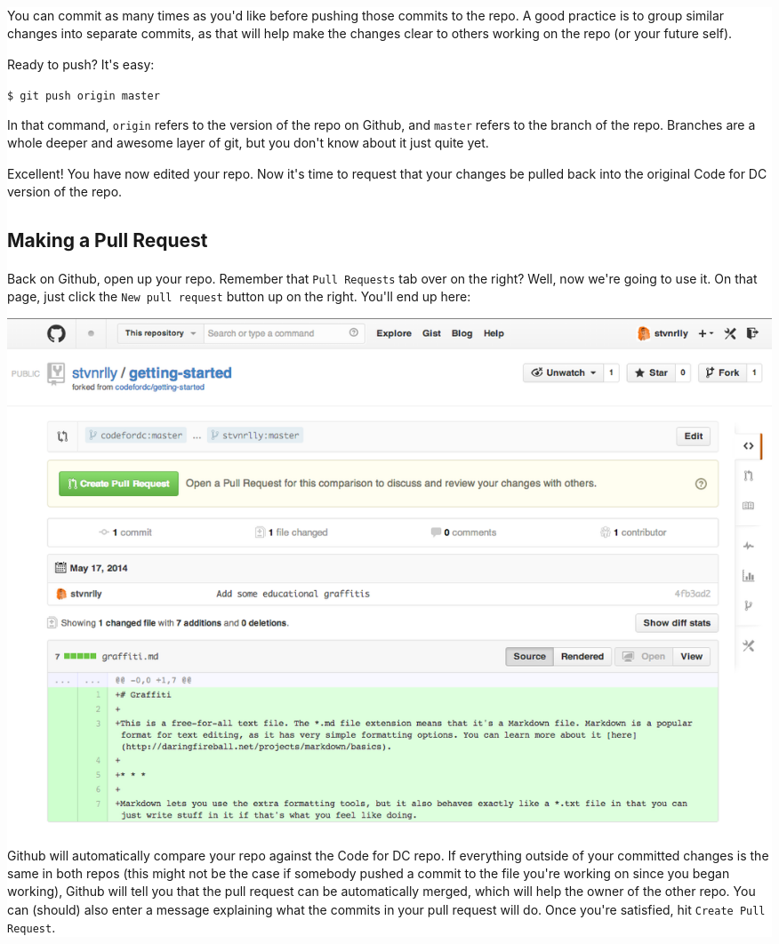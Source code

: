 You can commit as many times as you'd like before pushing those commits to the repo. A good practice is to group similar changes into separate commits, as that will help make the changes clear to others working on the repo (or your future self).

Ready to push? It's easy:

    $ git push origin master

In that command, `origin` refers to the version of the repo on Github, and `master` refers to the branch of the repo. Branches are a whole deeper and awesome layer of git, but you don't know about it just quite yet.

Excellent! You have now edited your repo. Now it's time to request that your changes be pulled back into the original Code for DC version of the repo.

## Making a Pull Request

Back on Github, open up your repo. Remember that `Pull Requests` tab over on the right? Well, now we're going to use it. On that page, just click the `New pull request` button up on the right. You'll end up here:

![](./img/github-pullrequest-start.png)

Github will automatically compare your repo against the Code for DC repo. If everything outside of your committed changes is the same in both repos (this might not be the case if somebody pushed a commit to the file you're working on since you began working), Github will tell you that the pull request can be automatically merged, which will help the owner of the other repo. You can (should) also enter a message explaining what the commits in your pull request will do. Once you're satisfied, hit `Create Pull Request`.
